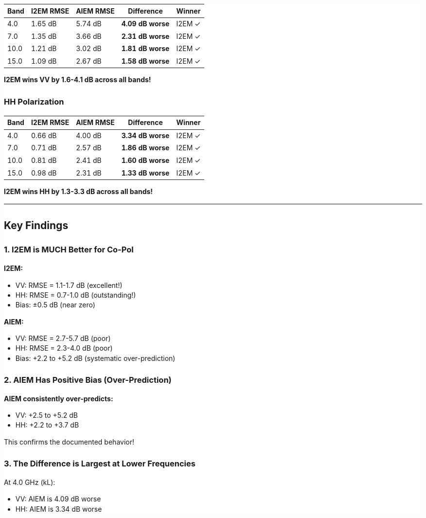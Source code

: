 | Band | I2EM RMSE | AIEM RMSE | Difference | Winner |
|------|-----------|-----------|------------|--------|
| 4.0  | 1.65 dB   | 5.74 dB   | **4.09 dB worse** | I2EM ✓ |
| 7.0  | 1.35 dB   | 3.66 dB   | **2.31 dB worse** | I2EM ✓ |
| 10.0 | 1.21 dB   | 3.02 dB   | **1.81 dB worse** | I2EM ✓ |
| 15.0 | 1.09 dB   | 2.67 dB   | **1.58 dB worse** | I2EM ✓ |

**I2EM wins VV by 1.6-4.1 dB across all bands!**

### HH Polarization

| Band | I2EM RMSE | AIEM RMSE | Difference | Winner |
|------|-----------|-----------|------------|--------|
| 4.0  | 0.66 dB   | 4.00 dB   | **3.34 dB worse** | I2EM ✓ |
| 7.0  | 0.71 dB   | 2.57 dB   | **1.86 dB worse** | I2EM ✓ |
| 10.0 | 0.81 dB   | 2.41 dB   | **1.60 dB worse** | I2EM ✓ |
| 15.0 | 0.98 dB   | 2.31 dB   | **1.33 dB worse** | I2EM ✓ |

**I2EM wins HH by 1.3-3.3 dB across all bands!**

---

## Key Findings

### 1. I2EM is MUCH Better for Co-Pol

**I2EM:**
- VV: RMSE = 1.1-1.7 dB (excellent!)
- HH: RMSE = 0.7-1.0 dB (outstanding!)
- Bias: ±0.5 dB (near zero)

**AIEM:**
- VV: RMSE = 2.7-5.7 dB (poor)
- HH: RMSE = 2.3-4.0 dB (poor)
- Bias: +2.2 to +5.2 dB (systematic over-prediction)

### 2. AIEM Has Positive Bias (Over-Prediction)

**AIEM consistently over-predicts:**
- VV: +2.5 to +5.2 dB
- HH: +2.2 to +3.7 dB

This confirms the documented behavior!

### 3. The Difference is Largest at Lower Frequencies

At 4.0 GHz (kL):
- VV: AIEM is 4.09 dB worse
- HH: AIEM is 3.34 dB worse
